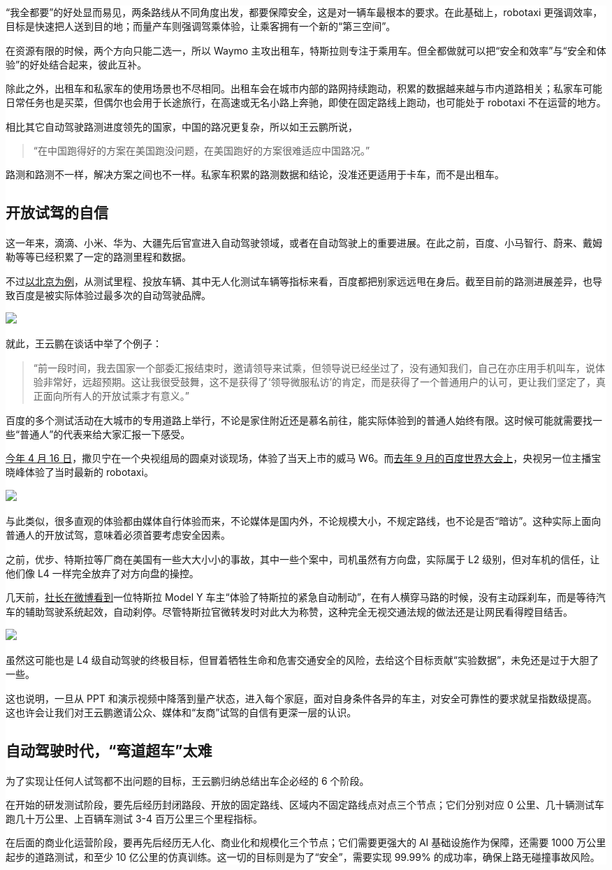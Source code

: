 “我全都要”的好处显而易见，两条路线从不同角度出发，都要保障安全，这是对一辆车最根本的要求。在此基础上，robotaxi 更强调效率，目标是快速把人送到目的地；而量产车则强调驾乘体验，让乘客拥有一个新的“第三空间”。

在资源有限的时候，两个方向只能二选一，所以 Waymo 主攻出租车，特斯拉则专注于乘用车。但全都做就可以把“安全和效率”与“安全和体验”的好处结合起来，彼此互补。

除此之外，出租车和私家车的使用场景也不尽相同。出租车会在城市内部的路网持续跑动，积累的数据越来越与市内道路相关；私家车可能日常任务也是买菜，但偶尔也会用于长途旅行，在高速或无名小路上奔驰，即使在固定路线上跑动，也可能处于 robotaxi 不在运营的地方。

相比其它自动驾驶路测进度领先的国家，中国的路况更复杂，所以如王云鹏所说，

> “在中国跑得好的方案在美国跑没问题，在美国跑好的方案很难适应中国路况。”

路测和路测不一样，解决方案之间也不一样。私家车积累的路测数据和结论，没准还更适用于卡车，而不是出租车。

## 开放试驾的自信

这一年来，滴滴、小米、华为、大疆先后官宣进入自动驾驶领域，或者在自动驾驶上的重要进展。在此之前，百度、小马智行、蔚来、戴姆勒等等已经积累了一定的路测里程和数据。

不过[以北京为例](https://mp.weixin.qq.com/s/3N9Rv6n3zWC_srj0348UvA)，从测试里程、投放车辆、其中无人化测试车辆等指标来看，百度都把别家远远甩在身后。截至目前的路测进展差异，也导致百度是被实际体验过最多次的自动驾驶品牌。

![](https://lishuhang.me/img/2021/04/0421-08.jpg)

就此，王云鹏在谈话中举了个例子：

> “前一段时间，我去国家一个部委汇报结束时，邀请领导来试乘，但领导说已经坐过了，没有通知我们，自己在亦庄用手机叫车，说体验非常好，远超预期。这让我很受鼓舞，这不是获得了‘领导微服私访’的肯定，而是获得了一个普通用户的认可，更让我们坚定了，真正面向所有人的开放试乘才有意义。”

百度的多个测试活动在大城市的专用道路上举行，不论是家住附近还是慕名前往，能实际体验到的普通人始终有限。这时候可能就需要找一些“普通人”的代表来给大家汇报一下感受。

[今年 4 月 16 日](https://www.cnbeta.com/articles/tech/1116267.htm)，撒贝宁在一个央视组局的圆桌对谈现场，体验了当天上市的威马 W6。而[去年 9 月的百度世界大会上](https://mp.weixin.qq.com/s/2ZpQz55V6S2CSU1oc0Qlhw)，央视另一位主播宝晓峰体验了当时最新的 robotaxi。

![](https://lishuhang.me/img/2021/04/0421-09.jpg)

与此类似，很多直观的体验都由媒体自行体验而来，不论媒体是国内外，不论规模大小，不规定路线，也不论是否“暗访”。这种实际上面向普通人的开放试驾，意味着必须首要考虑安全因素。

之前，优步、特斯拉等厂商在美国有一些大大小小的事故，其中一些个案中，司机虽然有方向盘，实际属于 L2 级别，但对车机的信任，让他们像 L4 一样完全放弃了对方向盘的操控。

几天前，[社长在微博看到](https://weibo.com/1211961275/KaKSPDVzn)一位特斯拉 Model Y 车主“体验了特斯拉的紧急自动制动”，在有人横穿马路的时候，没有主动踩刹车，而是等待汽车的辅助驾驶系统起效，自动刹停。尽管特斯拉官微转发时对此大为称赞，这种完全无视交通法规的做法还是让网民看得瞠目结舌。

![](https://lishuhang.me/img/2021/04/0421-10.jpg)

虽然这可能也是 L4 级自动驾驶的终极目标，但冒着牺牲生命和危害交通安全的风险，去给这个目标贡献“实验数据”，未免还是过于大胆了一些。

这也说明，一旦从 PPT 和演示视频中降落到量产状态，进入每个家庭，面对自身条件各异的车主，对安全可靠性的要求就呈指数级提高。这也许会让我们对王云鹏邀请公众、媒体和“友商”试驾的自信有更深一层的认识。

## 自动驾驶时代，“弯道超车”太难

为了实现让任何人试驾都不出问题的目标，王云鹏归纳总结出车企必经的 6 个阶段。

在开始的研发测试阶段，要先后经历封闭路段、开放的固定路线、区域内不固定路线点对点三个节点；它们分别对应 0 公里、几十辆测试车跑几十万公里、上百辆车测试 3-4 百万公里三个里程指标。

在后面的商业化运营阶段，要再先后经历无人化、商业化和规模化三个节点；它们需要更强大的 AI 基础设施作为保障，还需要 1000 万公里起步的道路测试，和至少 10 亿公里的仿真训练。这一切的目标则是为了“安全”，需要实现 99.99% 的成功率，确保上路无碰撞事故风险。
